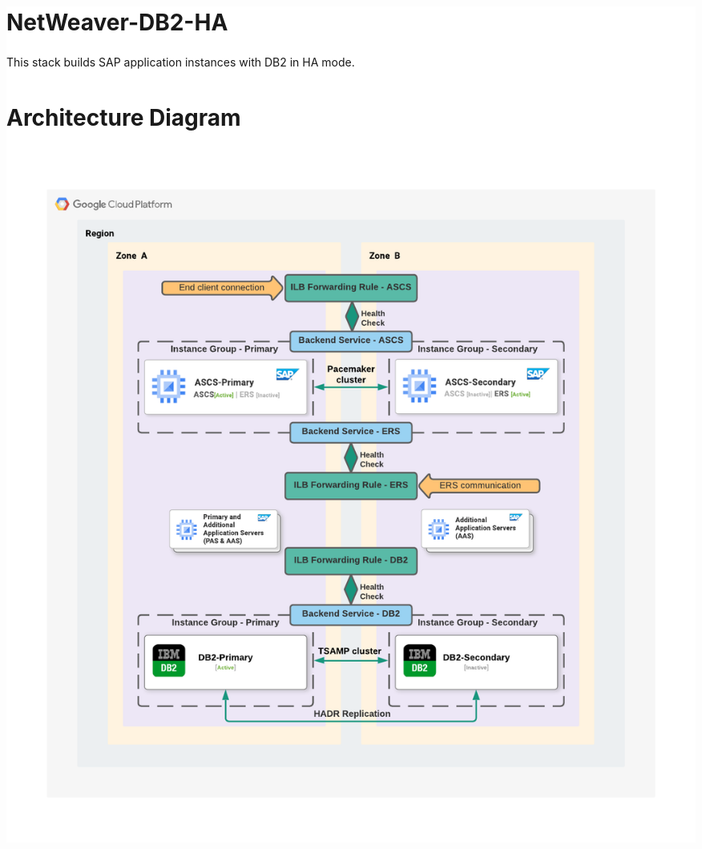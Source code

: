 # NetWeaver-DB2-HA

This stack builds SAP application instances with DB2 in HA mode.

# Architecture Diagram

![NetWeaver-DB2-HA](../images/netweaver-db2-ha.png)
